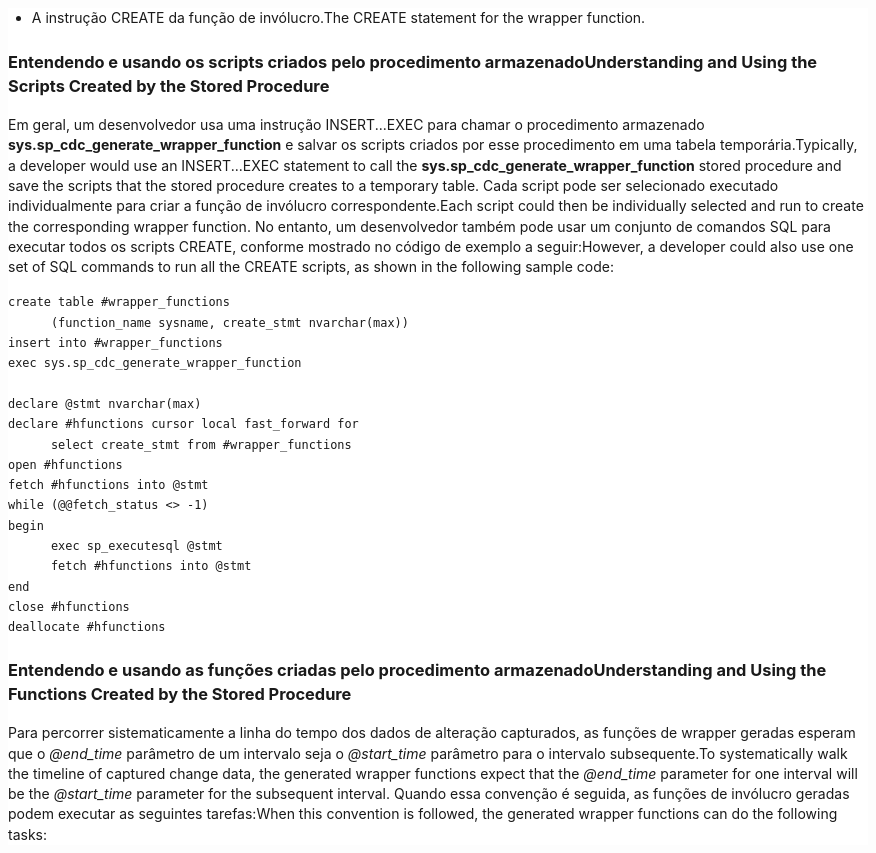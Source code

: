 -   <span data-ttu-id="9293d-145">A instrução CREATE da função de invólucro.</span><span class="sxs-lookup"><span data-stu-id="9293d-145">The CREATE statement for the wrapper function.</span></span>  
  
### <a name="understanding-and-using-the-scripts-created-by-the-stored-procedure"></a><span data-ttu-id="9293d-146">Entendendo e usando os scripts criados pelo procedimento armazenado</span><span class="sxs-lookup"><span data-stu-id="9293d-146">Understanding and Using the Scripts Created by the Stored Procedure</span></span>  
 <span data-ttu-id="9293d-147">Em geral, um desenvolvedor usa uma instrução INSERT...EXEC para chamar o procedimento armazenado **sys.sp_cdc_generate_wrapper_function** e salvar os scripts criados por esse procedimento em uma tabela temporária.</span><span class="sxs-lookup"><span data-stu-id="9293d-147">Typically, a developer would use an INSERT...EXEC statement to call the **sys.sp_cdc_generate_wrapper_function** stored procedure and save the scripts that the stored procedure creates to a temporary table.</span></span> <span data-ttu-id="9293d-148">Cada script pode ser selecionado executado individualmente para criar a função de invólucro correspondente.</span><span class="sxs-lookup"><span data-stu-id="9293d-148">Each script could then be individually selected and run to create the corresponding wrapper function.</span></span> <span data-ttu-id="9293d-149">No entanto, um desenvolvedor também pode usar um conjunto de comandos SQL para executar todos os scripts CREATE, conforme mostrado no código de exemplo a seguir:</span><span class="sxs-lookup"><span data-stu-id="9293d-149">However, a developer could also use one set of SQL commands to run all the CREATE scripts, as shown in the following sample code:</span></span>  
  
```  
create table #wrapper_functions  
      (function_name sysname, create_stmt nvarchar(max))  
insert into #wrapper_functions  
exec sys.sp_cdc_generate_wrapper_function  
  
declare @stmt nvarchar(max)  
declare #hfunctions cursor local fast_forward for   
      select create_stmt from #wrapper_functions  
open #hfunctions  
fetch #hfunctions into @stmt  
while (@@fetch_status <> -1)  
begin  
      exec sp_executesql @stmt  
      fetch #hfunctions into @stmt  
end  
close #hfunctions  
deallocate #hfunctions  
```  
  
### <a name="understanding-and-using-the-functions-created-by-the-stored-procedure"></a><span data-ttu-id="9293d-150">Entendendo e usando as funções criadas pelo procedimento armazenado</span><span class="sxs-lookup"><span data-stu-id="9293d-150">Understanding and Using the Functions Created by the Stored Procedure</span></span>  
 <span data-ttu-id="9293d-151">Para percorrer sistematicamente a linha do tempo dos dados de alteração capturados, as funções de wrapper geradas esperam que o *@end_time* parâmetro de um intervalo seja o *@start_time* parâmetro para o intervalo subsequente.</span><span class="sxs-lookup"><span data-stu-id="9293d-151">To systematically walk the timeline of captured change data, the generated wrapper functions expect that the *@end_time* parameter for one interval will be the *@start_time* parameter for the subsequent interval.</span></span> <span data-ttu-id="9293d-152">Quando essa convenção é seguida, as funções de invólucro geradas podem executar as seguintes tarefas:</span><span class="sxs-lookup"><span data-stu-id="9293d-152">When this convention is followed, the generated wrapper functions can do the following tasks:</span></span>  
  